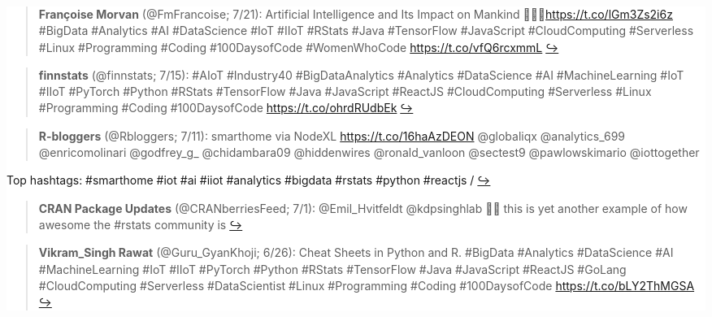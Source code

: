 


> **Françoise Morvan** (@FmFrancoise; 7/21): Artificial Intelligence and Its Impact on Mankind 🤖💕💜https://t.co/lGm3Zs2i6z  #BigData #Analytics #AI #DataScience #IoT #IIoT #RStats #Java #TensorFlow #JavaScript #CloudComputing #Serverless #Linux #Programming #Coding #100DaysofCode ⁣#WomenWhoCode  https://t.co/vfQ6rcxmmL  [&#8618;](https://twitter.com/dataandme/status/1393432806345166851)




> **finnstats** (@finnstats; 7/15): #AIoT #Industry40
 #BigDataAnalytics #Analytics #DataScience #AI #MachineLearning #IoT #IIoT #PyTorch #Python #RStats #TensorFlow #Java #JavaScript #ReactJS #CloudComputing #Serverless #Linux #Programming #Coding #100DaysofCode https://t.co/ohrdRUdbEk  [&#8618;](https://twitter.com/dataandme/status/1393402942062047232)




> **R-bloggers** (@Rbloggers; 7/11): smarthome via NodeXL https://t.co/16haAzDEON
@globaliqx
@analytics_699
@enricomolinari
@godfrey_g_
@chidambara09
@hiddenwires
@ronald_vanloon
@sectest9
@pawlowskimario
@iottogether
>
Top hashtags:
#smarthome
#iot
#ai
#iiot
#analytics
#bigdata
#rstats
#python
#reactjs /  [&#8618;](https://twitter.com/dataandme/status/1393440099359199234)




> **CRAN Package Updates** (@CRANberriesFeed; 7/1): @Emil_Hvitfeldt @kdpsinghlab 🙌🏼 this is yet another example of how awesome the #rstats community is  [&#8618;](https://twitter.com/dataandme/status/1393351838921940992)




> **Vikram_Singh Rawat** (@Guru_GyanKhoji; 6/26): Cheat Sheets in Python and R. #BigData #Analytics #DataScience #AI #MachineLearning #IoT #IIoT #PyTorch #Python #RStats #TensorFlow #Java #JavaScript #ReactJS #GoLang #CloudComputing #Serverless #DataScientist #Linux #Programming #Coding #100DaysofCode 
https://t.co/bLY2ThMGSA  [&#8618;](https://twitter.com/dataandme/status/1393347815867404291)


